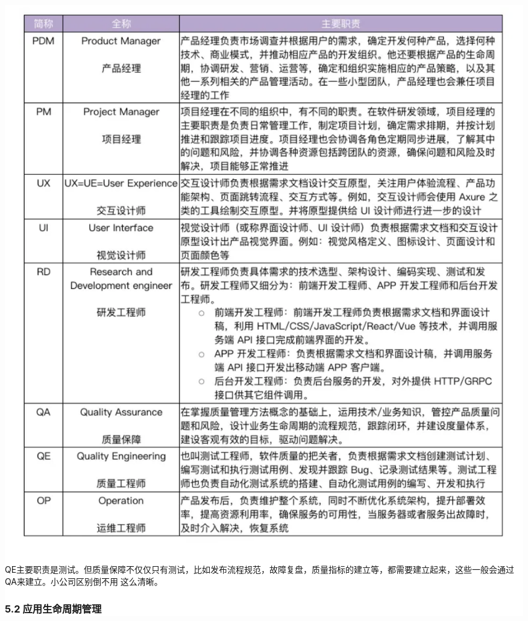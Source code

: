 ![img](./assets/项目角色与职责.png)

QE主要职责是测试。但质量保障不仅仅只有测试，比如发布流程规范，故障复盘，质量指标的建立等，都需要建立起来，这些一般会通过QA来建立。小公司区别倒不用
这么清晰。

### 5.2 应用生命周期管理
